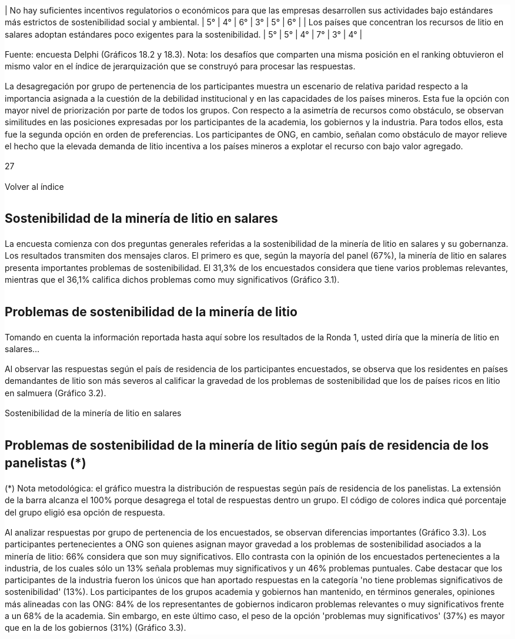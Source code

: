 | No hay suficientes incentivos regulatorios o económicos para que las empresas desarrollen sus actividades bajo estándares más estrictos de sostenibilidad social y ambiental.                                    | 5°                                    | 4°                   | 6°       | 3°        | 5°      | 6°       |
| Los países que concentran los recursos de litio en salares adoptan estándares poco exigentes para la sostenibilidad.                                                                                             | 5°                                    | 5°                   | 4°       | 7°        | 3°      | 4°       |

Fuente: encuesta Delphi (Gráficos 18.2 y 18.3). Nota: los desafíos que comparten una misma posición en el ranking obtuvieron el mismo valor en el índice de jerarquización que se construyó para procesar las respuestas.

La desagregación por grupo de pertenencia de los participantes muestra un escenario de relativa paridad  respecto  a  la  importancia  asignada  a  la  cuestión  de  la  debilidad  institucional  y  en  las capacidades de los países mineros. Esta fue la opción con mayor nivel de priorización por parte de todos los grupos. Con respecto a la asimetría de recursos como obstáculo, se observan similitudes en las posiciones expresadas por los participantes de la academia, los gobiernos y la industria. Para todos ellos,  esta  fue  la  segunda  opción  en  orden  de  preferencias.  Los  participantes  de  ONG,  en cambio, señalan como obstáculo de mayor relieve el hecho que la elevada demanda de litio incentiva a los países mineros a explotar el recurso con bajo valor agregado.

27

Volver al índice

## Sostenibilidad de la minería de litio en salares

La encuesta comienza con dos preguntas generales referidas a la sostenibilidad de la minería de litio en salares y su gobernanza. Los resultados transmiten dos mensajes claros. El primero es que, según la mayoría del panel (67%), la minería de litio en salares presenta importantes problemas de sostenibilidad. El 31,3% de los encuestados considera que tiene varios problemas relevantes, mientras que el 36,1% califica dichos problemas como muy significativos (Gráfico 3.1).

## Problemas de sostenibilidad de la minería de litio

Tomando en cuenta la información reportada hasta aquí sobre los resultados de la Ronda 1, usted diría que la minería de litio en salares…



Al observar las respuestas según el país de residencia de los participantes encuestados, se observa que los residentes en países demandantes de litio son más severos al calificar la gravedad de los problemas de sostenibilidad que los de países ricos en litio en salmuera (Gráfico 3.2).

Sostenibilidad de la minería de litio en salares

## Problemas de sostenibilidad de la minería de litio según país de residencia de los panelistas (*)



(*) Nota metodológica: el gráfico muestra la distribución de respuestas según país de residencia de los panelistas. La extensión de la barra alcanza el 100% porque desagrega el total de respuestas dentro un grupo. El código de colores indica qué porcentaje del grupo eligió esa opción de respuesta.

Al analizar respuestas por grupo de pertenencia de los encuestados, se observan diferencias importantes (Gráfico 3.3). Los participantes pertenecientes a ONG son quienes asignan mayor gravedad a los problemas de sostenibilidad asociados a la minería de litio: 66% considera que son muy significativos. Ello contrasta con la opinión de los encuestados pertenecientes a la industria, de los cuales sólo un 13% señala problemas muy significativos y un 46% problemas puntuales. Cabe destacar que los participantes de la industria fueron los únicos que han aportado respuestas en la categoría 'no tiene problemas significativos de sostenibilidad' (13%). Los participantes de los grupos academia y gobiernos han mantenido, en términos generales, opiniones más alineadas con las ONG: 84% de los representantes de gobiernos indicaron problemas relevantes o muy significativos frente a un 68% de la academia. Sin embargo, en este último caso, el peso de la opción 'problemas muy significativos' (37%) es mayor que en la de los gobiernos (31%) (Gráfico 3.3).
